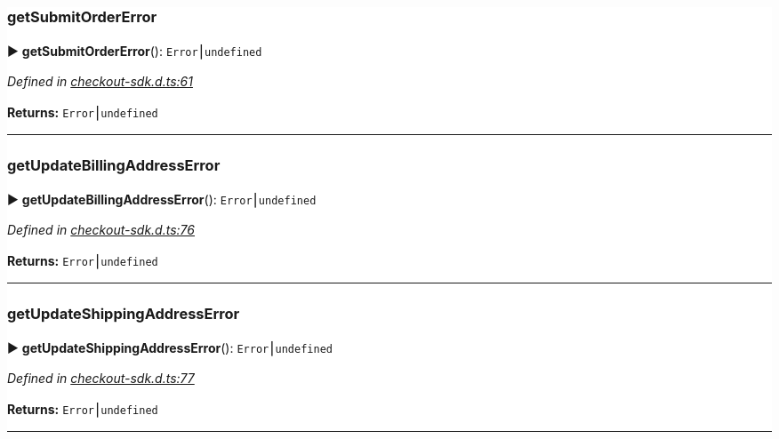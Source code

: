 <a id="getsubmitordererror"></a>

###  getSubmitOrderError

► **getSubmitOrderError**(): `Error`⎮`undefined`



*Defined in [checkout-sdk.d.ts:61](https://github.com/bigcommerce/checkout-sdk-js/blob/76e2d49/dist/checkout-sdk.d.ts#L61)*





**Returns:** `Error`⎮`undefined`





___

<a id="getupdatebillingaddresserror"></a>

###  getUpdateBillingAddressError

► **getUpdateBillingAddressError**(): `Error`⎮`undefined`



*Defined in [checkout-sdk.d.ts:76](https://github.com/bigcommerce/checkout-sdk-js/blob/76e2d49/dist/checkout-sdk.d.ts#L76)*





**Returns:** `Error`⎮`undefined`





___

<a id="getupdateshippingaddresserror"></a>

###  getUpdateShippingAddressError

► **getUpdateShippingAddressError**(): `Error`⎮`undefined`



*Defined in [checkout-sdk.d.ts:77](https://github.com/bigcommerce/checkout-sdk-js/blob/76e2d49/dist/checkout-sdk.d.ts#L77)*





**Returns:** `Error`⎮`undefined`





___

<a id="getvaultinstrumenterror"></a>
